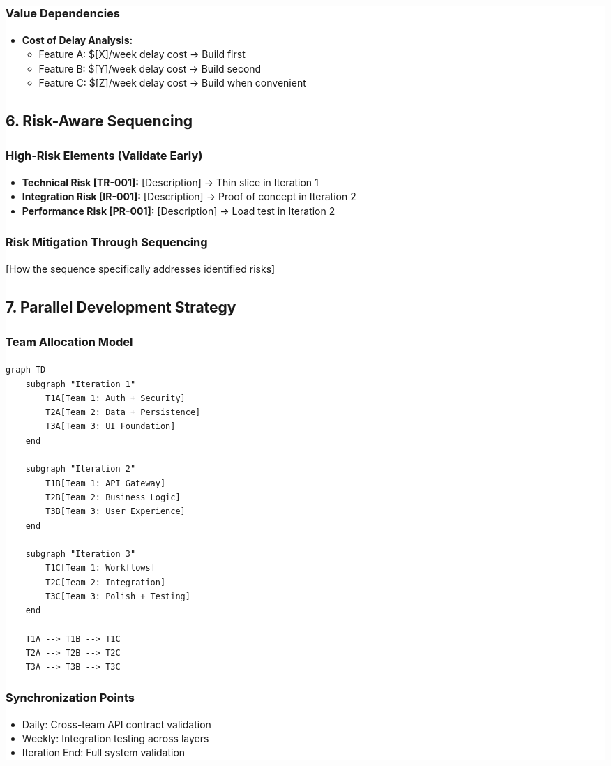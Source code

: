 ````mermaid
````

### Value Dependencies
- **Cost of Delay Analysis:**
  - Feature A: $[X]/week delay cost → Build first
  - Feature B: $[Y]/week delay cost → Build second
  - Feature C: $[Z]/week delay cost → Build when convenient

## 6. Risk-Aware Sequencing

### High-Risk Elements (Validate Early)
- **Technical Risk [TR-001]:** [Description] → Thin slice in Iteration 1
- **Integration Risk [IR-001]:** [Description] → Proof of concept in Iteration 2
- **Performance Risk [PR-001]:** [Description] → Load test in Iteration 2

### Risk Mitigation Through Sequencing
[How the sequence specifically addresses identified risks]

## 7. Parallel Development Strategy

### Team Allocation Model
````mermaid
graph TD
    subgraph "Iteration 1"
        T1A[Team 1: Auth + Security]
        T2A[Team 2: Data + Persistence]
        T3A[Team 3: UI Foundation]
    end
    
    subgraph "Iteration 2"
        T1B[Team 1: API Gateway]
        T2B[Team 2: Business Logic]
        T3B[Team 3: User Experience]
    end
    
    subgraph "Iteration 3"
        T1C[Team 1: Workflows]
        T2C[Team 2: Integration]
        T3C[Team 3: Polish + Testing]
    end
    
    T1A --> T1B --> T1C
    T2A --> T2B --> T2C
    T3A --> T3B --> T3C
````

### Synchronization Points
- Daily: Cross-team API contract validation
- Weekly: Integration testing across layers
- Iteration End: Full system validation
